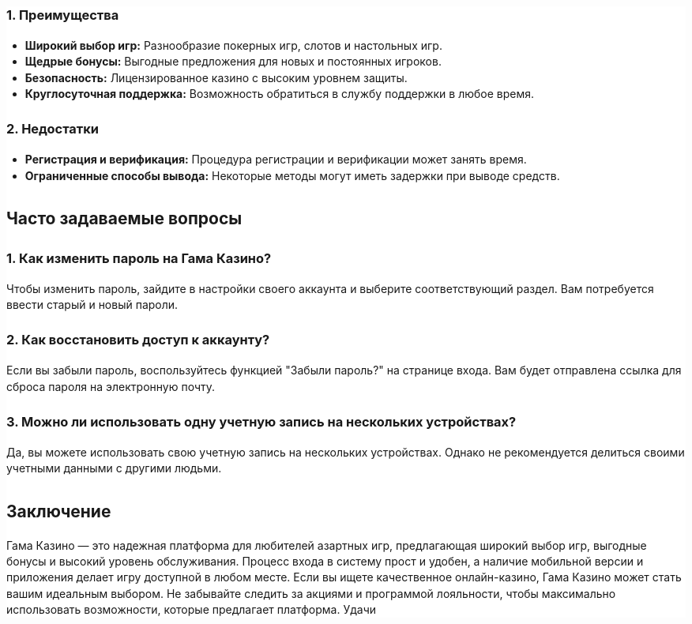 ### 1. Преимущества

* **Широкий выбор игр:** Разнообразие покерных игр, слотов и настольных игр.
* **Щедрые бонусы:** Выгодные предложения для новых и постоянных игроков.
* **Безопасность:** Лицензированное казино с высоким уровнем защиты.
* **Круглосуточная поддержка:** Возможность обратиться в службу поддержки в любое время.

### 2. Недостатки

* **Регистрация и верификация:** Процедура регистрации и верификации может занять время.
* **Ограниченные способы вывода:** Некоторые методы могут иметь задержки при выводе средств.

## Часто задаваемые вопросы

### 1. Как изменить пароль на Гама Казино?

Чтобы изменить пароль, зайдите в настройки своего аккаунта и выберите соответствующий раздел. Вам потребуется ввести старый и новый пароли.

### 2. Как восстановить доступ к аккаунту?

Если вы забыли пароль, воспользуйтесь функцией "Забыли пароль?" на странице входа. Вам будет отправлена ссылка для сброса пароля на электронную почту.

### 3. Можно ли использовать одну учетную запись на нескольких устройствах?

Да, вы можете использовать свою учетную запись на нескольких устройствах. Однако не рекомендуется делиться своими учетными данными с другими людьми.

## Заключение

Гама Казино — это надежная платформа для любителей азартных игр, предлагающая широкий выбор игр, выгодные бонусы и высокий уровень обслуживания. Процесс входа в систему прост и удобен, а наличие мобильной версии и приложения делает игру доступной в любом месте. Если вы ищете качественное онлайн-казино, Гама Казино может стать вашим идеальным выбором. Не забывайте следить за акциями и программой лояльности, чтобы максимально использовать возможности, которые предлагает платформа. Удачи
